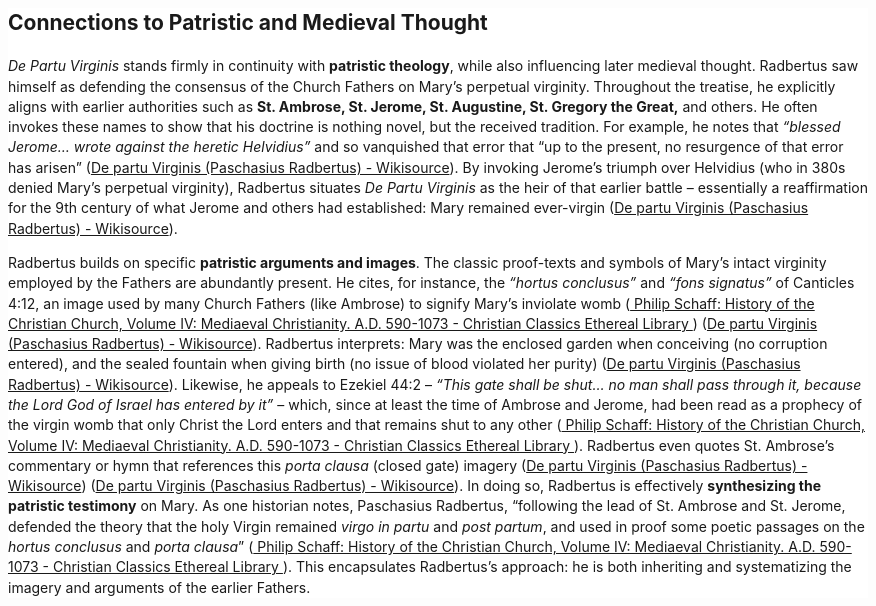 ## Connections to Patristic and Medieval Thought  
*De Partu Virginis* stands firmly in continuity with **patristic theology**, while also influencing later medieval thought. Radbertus saw himself as defending the consensus of the Church Fathers on Mary’s perpetual virginity. Throughout the treatise, he explicitly aligns with earlier authorities such as **St. Ambrose, St. Jerome, St. Augustine, St. Gregory the Great,** and others. He often invokes these names to show that his doctrine is nothing novel, but the received tradition. For example, he notes that *“blessed Jerome… wrote against the heretic Helvidius”* and so vanquished that error that “up to the present, no resurgence of that error has arisen” ([De partu Virginis (Paschasius Radbertus) - Wikisource](https://la.wikisource.org/wiki/De_partu_Virginis_(Paschasius_Radbertus)#:~:text=et%20virtus%20Altissimi%2C%20qui%20eam,recidivum%20erroris%20contra%20eam%20surrexit)). By invoking Jerome’s triumph over Helvidius (who in 380s denied Mary’s perpetual virginity), Radbertus situates *De Partu Virginis* as the heir of that earlier battle – essentially a reaffirmation for the 9th century of what Jerome and others had established: Mary remained ever-virgin ([De partu Virginis (Paschasius Radbertus) - Wikisource](https://la.wikisource.org/wiki/De_partu_Virginis_(Paschasius_Radbertus)#:~:text=et%20virtus%20Altissimi%2C%20qui%20eam,recidivum%20erroris%20contra%20eam%20surrexit)). 

Radbertus builds on specific **patristic arguments and images**. The classic proof-texts and symbols of Mary’s intact virginity employed by the Fathers are abundantly present. He cites, for instance, the *“hortus conclusus”* and *“fons signatus”* of Canticles 4:12, an image used by many Church Fathers (like Ambrose) to signify Mary’s inviolate womb ([
           Philip Schaff: History of the Christian Church, Volume IV: Mediaeval Christianity. A.D. 590-1073 -
        Christian Classics Ethereal Library
](https://ccel.org/ccel/schaff/hcc4/hcc4.i.xi.xxii.html#:~:text=Jerome%2C%20defended%20the%20theory%20that,conception%20so%20the%20birth%20of)) ([De partu Virginis (Paschasius Radbertus) - Wikisource](https://la.wikisource.org/wiki/De_partu_Virginis_(Paschasius_Radbertus)#:~:text=%28Matth,pudoris%20aut%20sanguinis%20integritatem%20violavit)). Radbertus interprets: Mary was the enclosed garden when conceiving (no corruption entered), and the sealed fountain when giving birth (no issue of blood violated her purity) ([De partu Virginis (Paschasius Radbertus) - Wikisource](https://la.wikisource.org/wiki/De_partu_Virginis_(Paschasius_Radbertus)#:~:text=%28Matth,pudoris%20aut%20sanguinis%20integritatem%20violavit)). Likewise, he appeals to Ezekiel 44:2 – *“This gate shall be shut… no man shall pass through it, because the Lord God of Israel has entered by it”* – which, since at least the time of Ambrose and Jerome, had been read as a prophecy of the virgin womb that only Christ the Lord enters and that remains shut to any other ([
           Philip Schaff: History of the Christian Church, Volume IV: Mediaeval Christianity. A.D. 590-1073 -
        Christian Classics Ethereal Library
](https://ccel.org/ccel/schaff/hcc4/hcc4.i.xi.xxii.html#:~:text=Jerome%2C%20defended%20the%20theory%20that,conception%20so%20the%20birth%20of)). Radbertus even quotes St. Ambrose’s commentary or hymn that references this *porta clausa* (closed gate) imagery ([De partu Virginis (Paschasius Radbertus) - Wikisource](https://la.wikisource.org/wiki/De_partu_Virginis_(Paschasius_Radbertus)#:~:text=clausus%20maneret%20uterus%2C%20sicut%20fuerunt,hinc%20quoque%20alibi%20ipse%20ait)) ([De partu Virginis (Paschasius Radbertus) - Wikisource](https://la.wikisource.org/wiki/De_partu_Virginis_(Paschasius_Radbertus)#:~:text=sibi%20fecit%20iter%2C%20ita%20ut,virginem%20permansuram%20et%20immaculatam%20monstrabat)). In doing so, Radbertus is effectively **synthesizing the patristic testimony** on Mary. As one historian notes, Paschasius Radbertus, “following the lead of St. Ambrose and St. Jerome, defended the theory that the holy Virgin remained *virgo in partu* and *post partum*, and used in proof some poetic passages on the *hortus conclusus* and *porta clausa*” ([
           Philip Schaff: History of the Christian Church, Volume IV: Mediaeval Christianity. A.D. 590-1073 -
        Christian Classics Ethereal Library
](https://ccel.org/ccel/schaff/hcc4/hcc4.i.xi.xxii.html#:~:text=Jerome%2C%20defended%20the%20theory%20that,conception%20so%20the%20birth%20of)). This encapsulates Radbertus’s approach: he is both inheriting and systematizing the imagery and arguments of the earlier Fathers.
